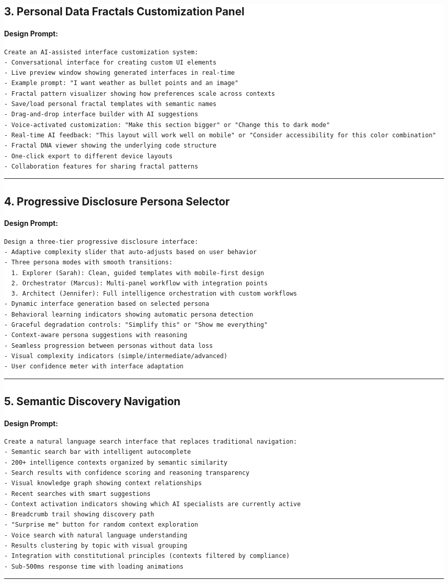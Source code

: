 
## 3. Personal Data Fractals Customization Panel

**Design Prompt:**
```
Create an AI-assisted interface customization system:
- Conversational interface for creating custom UI elements
- Live preview window showing generated interfaces in real-time
- Example prompt: "I want weather as bullet points and an image"
- Fractal pattern visualizer showing how preferences scale across contexts
- Save/load personal fractal templates with semantic names
- Drag-and-drop interface builder with AI suggestions
- Voice-activated customization: "Make this section bigger" or "Change this to dark mode"
- Real-time AI feedback: "This layout will work well on mobile" or "Consider accessibility for this color combination"
- Fractal DNA viewer showing the underlying code structure
- One-click export to different device layouts
- Collaboration features for sharing fractal patterns
```

---

## 4. Progressive Disclosure Persona Selector

**Design Prompt:**
```
Design a three-tier progressive disclosure interface:
- Adaptive complexity slider that auto-adjusts based on user behavior
- Three persona modes with smooth transitions:
  1. Explorer (Sarah): Clean, guided templates with mobile-first design
  2. Orchestrator (Marcus): Multi-panel workflow with integration points
  3. Architect (Jennifer): Full intelligence orchestration with custom workflows
- Dynamic interface generation based on selected persona
- Behavioral learning indicators showing automatic persona detection
- Graceful degradation controls: "Simplify this" or "Show me everything"
- Context-aware persona suggestions with reasoning
- Seamless progression between personas without data loss
- Visual complexity indicators (simple/intermediate/advanced)
- User confidence meter with interface adaptation
```

---

## 5. Semantic Discovery Navigation

**Design Prompt:**
```
Create a natural language search interface that replaces traditional navigation:
- Semantic search bar with intelligent autocomplete
- 200+ intelligence contexts organized by semantic similarity
- Search results with confidence scoring and reasoning transparency
- Visual knowledge graph showing context relationships
- Recent searches with smart suggestions
- Context activation indicators showing which AI specialists are currently active
- Breadcrumb trail showing discovery path
- "Surprise me" button for random context exploration
- Voice search with natural language understanding
- Results clustering by topic with visual grouping
- Integration with constitutional principles (contexts filtered by compliance)
- Sub-500ms response time with loading animations
```

---